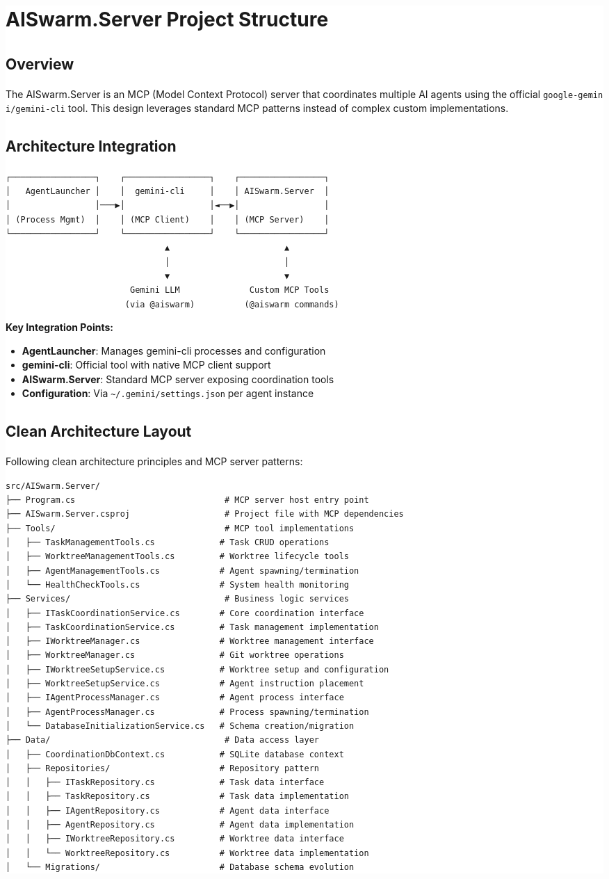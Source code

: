 # AISwarm.Server Project Structure

## Overview

The AISwarm.Server is an MCP (Model Context Protocol) server that coordinates multiple AI agents using the official `google-gemini/gemini-cli` tool. This design leverages standard MCP patterns instead of complex custom implementations.

## Architecture Integration

```
┌─────────────────┐    ┌─────────────────┐    ┌─────────────────┐
│   AgentLauncher │    │  gemini-cli     │    │ AISwarm.Server  │
│                 │───▶│                 │◄──▶│                 │
│ (Process Mgmt)  │    │ (MCP Client)    │    │ (MCP Server)    │
└─────────────────┘    └─────────────────┘    └─────────────────┘
                                ▲                       ▲
                                │                       │
                                ▼                       ▼
                         Gemini LLM              Custom MCP Tools
                        (via @aiswarm)          (@aiswarm commands)
```

**Key Integration Points:**

- **AgentLauncher**: Manages gemini-cli processes and configuration
- **gemini-cli**: Official tool with native MCP client support
- **AISwarm.Server**: Standard MCP server exposing coordination tools
- **Configuration**: Via `~/.gemini/settings.json` per agent instance

## Clean Architecture Layout

Following clean architecture principles and MCP server patterns:

```
src/AISwarm.Server/
├── Program.cs                              # MCP server host entry point
├── AISwarm.Server.csproj                   # Project file with MCP dependencies
├── Tools/                                  # MCP tool implementations
│   ├── TaskManagementTools.cs             # Task CRUD operations
│   ├── WorktreeManagementTools.cs         # Worktree lifecycle tools
│   ├── AgentManagementTools.cs            # Agent spawning/termination
│   └── HealthCheckTools.cs                # System health monitoring
├── Services/                               # Business logic services
│   ├── ITaskCoordinationService.cs        # Core coordination interface
│   ├── TaskCoordinationService.cs         # Task management implementation
│   ├── IWorktreeManager.cs                # Worktree management interface
│   ├── WorktreeManager.cs                 # Git worktree operations
│   ├── IWorktreeSetupService.cs           # Worktree setup and configuration
│   ├── WorktreeSetupService.cs            # Agent instruction placement
│   ├── IAgentProcessManager.cs            # Agent process interface
│   ├── AgentProcessManager.cs             # Process spawning/termination
│   └── DatabaseInitializationService.cs   # Schema creation/migration
├── Data/                                   # Data access layer
│   ├── CoordinationDbContext.cs           # SQLite database context
│   ├── Repositories/                      # Repository pattern
│   │   ├── ITaskRepository.cs             # Task data interface
│   │   ├── TaskRepository.cs              # Task data implementation
│   │   ├── IAgentRepository.cs            # Agent data interface
│   │   ├── AgentRepository.cs             # Agent data implementation
│   │   ├── IWorktreeRepository.cs         # Worktree data interface
│   │   └── WorktreeRepository.cs          # Worktree data implementation
│   └── Migrations/                        # Database schema evolution
```